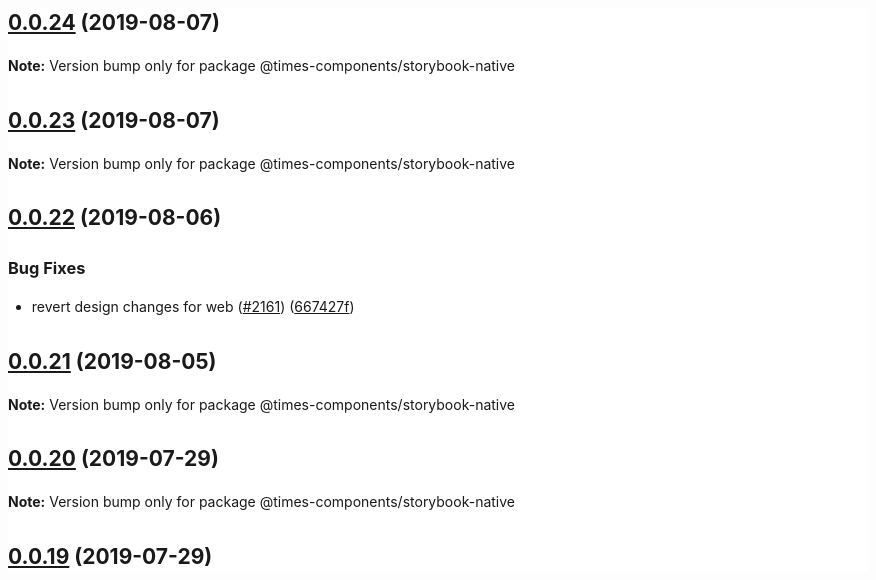 



## [0.0.24](https://github.com/newsuk/times-components/compare/@times-components/storybook-native@0.0.23...@times-components/storybook-native@0.0.24) (2019-08-07)

**Note:** Version bump only for package @times-components/storybook-native





## [0.0.23](https://github.com/newsuk/times-components/compare/@times-components/storybook-native@0.0.22...@times-components/storybook-native@0.0.23) (2019-08-07)

**Note:** Version bump only for package @times-components/storybook-native





## [0.0.22](https://github.com/newsuk/times-components/compare/@times-components/storybook-native@0.0.21...@times-components/storybook-native@0.0.22) (2019-08-06)


### Bug Fixes

* revert design changes for web ([#2161](https://github.com/newsuk/times-components/issues/2161)) ([667427f](https://github.com/newsuk/times-components/commit/667427f))





## [0.0.21](https://github.com/newsuk/times-components/compare/@times-components/storybook-native@0.0.20...@times-components/storybook-native@0.0.21) (2019-08-05)

**Note:** Version bump only for package @times-components/storybook-native





## [0.0.20](https://github.com/newsuk/times-components/compare/@times-components/storybook-native@0.0.19...@times-components/storybook-native@0.0.20) (2019-07-29)

**Note:** Version bump only for package @times-components/storybook-native





## [0.0.19](https://github.com/newsuk/times-components/compare/@times-components/storybook-native@0.0.18...@times-components/storybook-native@0.0.19) (2019-07-29)
